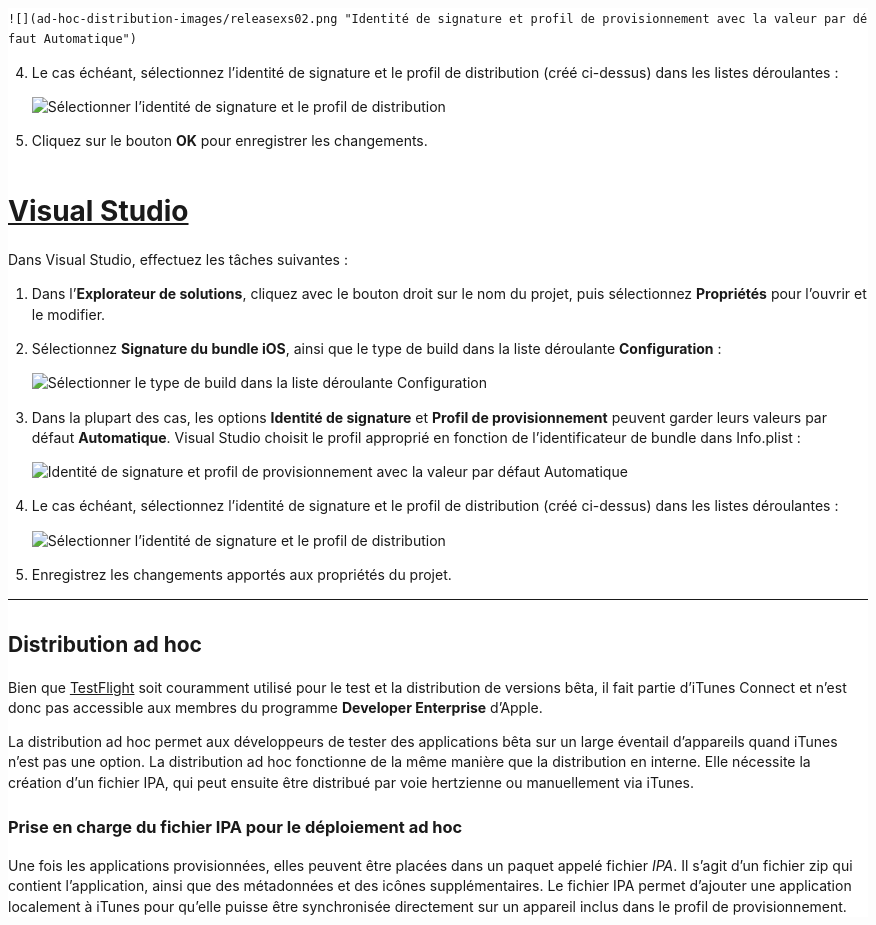    ![](ad-hoc-distribution-images/releasexs02.png "Identité de signature et profil de provisionnement avec la valeur par défaut Automatique")
4. Le cas échéant, sélectionnez l’identité de signature et le profil de distribution (créé ci-dessus) dans les listes déroulantes :

    ![](ad-hoc-distribution-images/releasexs03.png "Sélectionner l’identité de signature et le profil de distribution")
5. Cliquez sur le bouton **OK** pour enregistrer les changements.

# <a name="visual-studiotabwindows"></a>[Visual Studio](#tab/windows)
 Dans Visual Studio, effectuez les tâches suivantes :

1. Dans l’**Explorateur de solutions**, cliquez avec le bouton droit sur le nom du projet, puis sélectionnez **Propriétés** pour l’ouvrir et le modifier.
2. Sélectionnez **Signature du bundle iOS**, ainsi que le type de build dans la liste déroulante **Configuration** :

    ![](ad-hoc-distribution-images/releasevs01.png "Sélectionner le type de build dans la liste déroulante Configuration")
3. Dans la plupart des cas, les options **Identité de signature** et **Profil de provisionnement** peuvent garder leurs valeurs par défaut **Automatique**. Visual Studio choisit le profil approprié en fonction de l’identificateur de bundle dans Info.plist :

    ![](ad-hoc-distribution-images/releasevs02.png "Identité de signature et profil de provisionnement avec la valeur par défaut Automatique")
4. Le cas échéant, sélectionnez l’identité de signature et le profil de distribution (créé ci-dessus) dans les listes déroulantes :

    ![](ad-hoc-distribution-images/releasevs03.png "Sélectionner l’identité de signature et le profil de distribution")
5. Enregistrez les changements apportés aux propriétés du projet.

-----

<a name="adhoc" />

## <a name="ad-hoc-distribution"></a>Distribution ad hoc

Bien que [TestFlight](~/ios/deploy-test/testflight.md) soit couramment utilisé pour le test et la distribution de versions bêta, il fait partie d’iTunes Connect et n’est donc pas accessible aux membres du programme **Developer Enterprise** d’Apple.

La distribution ad hoc permet aux développeurs de tester des applications bêta sur un large éventail d’appareils quand iTunes n’est pas une option. La distribution ad hoc fonctionne de la même manière que la distribution en interne. Elle nécessite la création d’un fichier IPA, qui peut ensuite être distribué par voie hertzienne ou manuellement via iTunes.

<a name="IPA_Creation" />

### <a name="ipa-support-for-ad-hoc-deployment"></a>Prise en charge du fichier IPA pour le déploiement ad hoc

Une fois les applications provisionnées, elles peuvent être placées dans un paquet appelé fichier *IPA*. Il s’agit d’un fichier zip qui contient l’application, ainsi que des métadonnées et des icônes supplémentaires. Le fichier IPA permet d’ajouter une application localement à iTunes pour qu’elle puisse être synchronisée directement sur un appareil inclus dans le profil de provisionnement.
